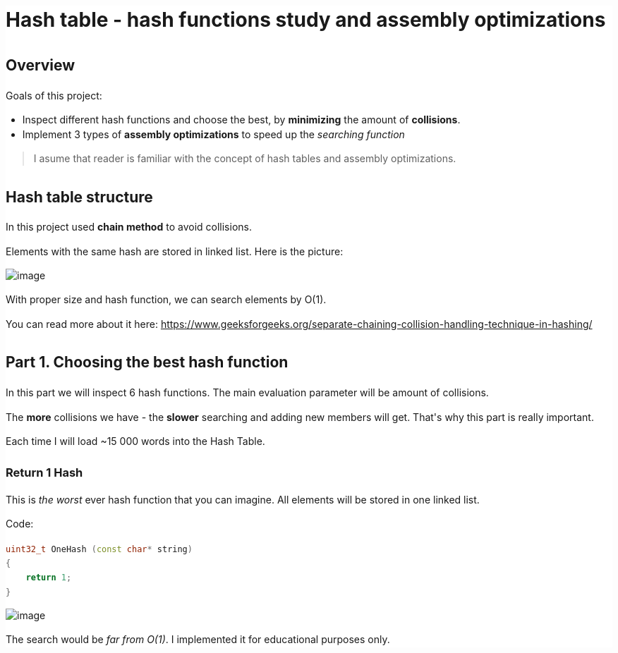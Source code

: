 # Hash table - hash functions study and  assembly optimizations

## Overview

Goals of this project:
- Inspect different hash functions and choose the best, by **minimizing** the amount of **collisions**.
- Implement 3 types of **assembly optimizations** to speed up the *searching function*
  
> I asume that reader is familiar with the concept of hash tables and assembly optimizations.

## Hash table structure

In this project used **chain method** to avoid collisions. 

Elements with the same hash are stored in linked list.
Here is the picture:

![image](https://user-images.githubusercontent.com/57039216/231858087-bd148c90-40c6-4f20-bdd8-14fe31f474ab.png)

With proper size and hash function, we can search elements by O(1).

You can read more about it here:
https://www.geeksforgeeks.org/separate-chaining-collision-handling-technique-in-hashing/


## Part 1. Choosing the best hash function

In this part we will inspect 6 hash functions. The main evaluation parameter will be amount of collisions.

The **more** collisions we have - the **slower** searching and adding new members will get. That's why this part is really important.

Each time I will load ~15 000 words into the Hash Table.

### Return 1 Hash

This is *the worst* ever hash function that you can imagine. All elements will be stored in one linked list. 

Code:
~~~C++
uint32_t OneHash (const char* string)
{
    return 1;
}
~~~

![image](https://user-images.githubusercontent.com/57039216/232117825-c30a9f24-dcf6-43f6-889e-5c9d8704f512.png)


The search would be *far from O(1)*. I implemented it for educational purposes only.
